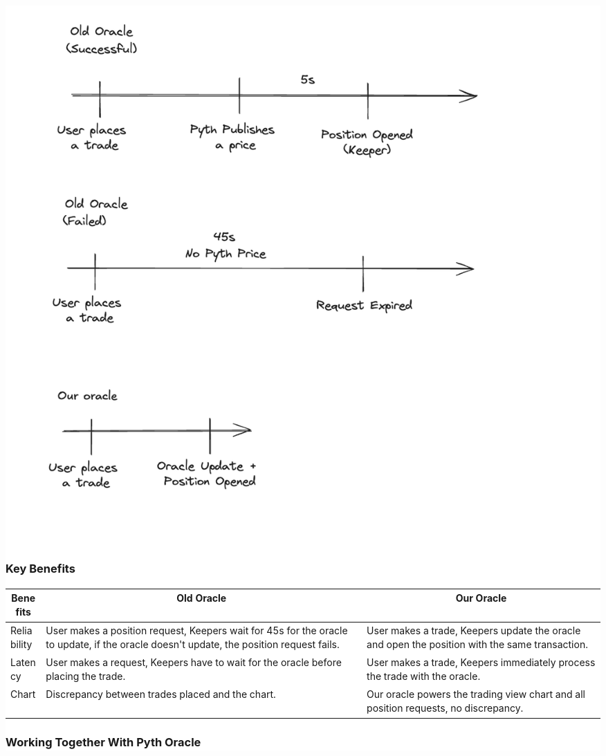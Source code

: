 ![Perps Timeline](our-oracle.png)

### Key Benefits
| Benefits | Old Oracle | Our Oracle |
| --- | ----- | ----- |
| Reliability | User makes a position request, Keepers wait for 45s for the oracle to update, if the oracle doesn't update, the position request fails. | User makes a trade, Keepers update the oracle and open the position with the same transaction. |
| Latency | User makes a request, Keepers have to wait for the oracle before placing the trade. | User makes a trade, Keepers immediately process the trade with the oracle. |
| Chart | Discrepancy between trades placed and the chart. | Our oracle powers the trading view chart and all position requests, no discrepancy. |

### Working Together With Pyth Oracle
